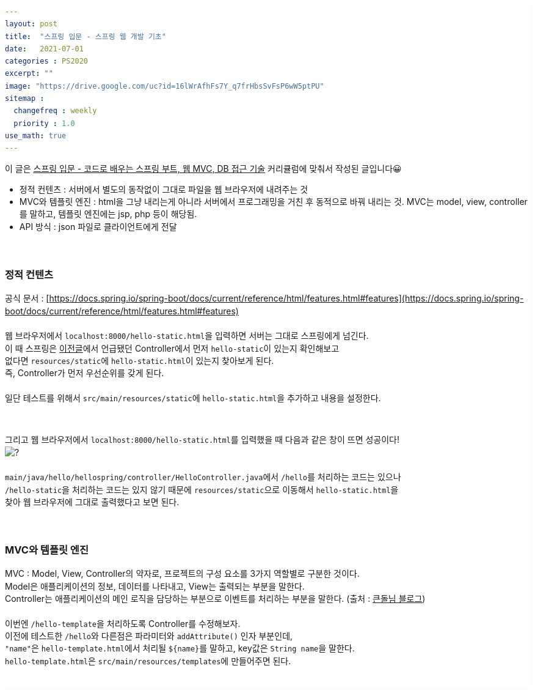 ```yaml
---
layout: post
title:  "스프링 입문 - 스프링 웹 개발 기초"
date:   2021-07-01
categories : PS2020
excerpt: ""
image: "https://drive.google.com/uc?id=16lWrAfhFs7Y_q7frHbsSvFsP6wW5ptPU"
sitemap :
  changefreq : weekly
  priority : 1.0
use_math: true
---
```


이 글은 [스프링 입문 - 코드로 배우는 스프링 부트, 웹 MVC, DB 접근 기술](https://www.inflearn.com/course/%EC%8A%A4%ED%94%84%EB%A7%81-%EC%9E%85%EB%AC%B8-%EC%8A%A4%ED%94%84%EB%A7%81%EB%B6%80%ED%8A%B8) 커리큘럼에 맞춰서 작성된 글입니다😀<br>

- 정적 컨텐츠 : 서버에서 별도의 동작없이 그대로 파일을 웹 브라우저에 내려주는 것
- MVC와 템플릿 엔진 : html을 그냥 내리는게 아니라 서버에서 프로그래밍을 거친 후 동적으로
바꿔 내리는 것. MVC는 model, view, controller를 말하고, 템플릿 엔진에는 jsp, php 등이 해당됨.
- API 방식 : json 파일로 클라이언트에게 전달
<br>

### 정적 컨텐츠
공식 문서 : [https://docs.spring.io/spring-boot/docs/current/reference/html/features.html#features](https://docs.spring.io/spring-boot/docs/current/reference/html/features.html#features)<br>
<br>
웹 브라우저에서 `localhost:8000/hello-static.html`을 입력하면 서버는 그대로 스프링에게 넘긴다.<br>
이 때 스프링은 [이전글](https://yooniversal.github.io/blog/post177/)에서 언급됐던 Controller에서 먼저 `hello-static`이 있는지 확인해보고<br>
없다면 `resources/static`에 `hello-static.html`이 있는지 찾아보게 된다.<br>
즉, Controller가 먼저 우선순위를 갖게 된다.<br>
<br>
일단 테스트를 위해서 `src/main/resources/static`에 `hello-static.html`을 추가하고 내용을 설정한다.<br>
<script src="https://gist.github.com/yooniversal/26a0a9642c68a1992d88376ab4539135.js"></script><br>

그리고 웹 브라우저에서 `localhost:8000/hello-static.html`를 입력했을 때 다음과 같은 창이 뜨면 성공이다!<br>
<img src="https://drive.google.com/uc?id=1PfPA66dQWaaGTn1cCs5UXgnAY8t0NYgS" width="60%" height="60%" title="HelloStaticFile.png" alt="?"/><br>
<br>
`main/java/hello/hellospring/controller/HelloController.java`에서 `/hello`를 처리하는 코드는 있으나<br>
`/hello-static`을 처리하는 코드는 있지 않기 때문에 `resources/static`으로 이동해서 `hello-static.html`을<br>
찾아 웹 브라우저에 그대로 출력했다고 보면 된다.<br>
<script src="https://gist.github.com/yooniversal/14f3c15e6af3f241f03a55c1303dbe5c.js"></script><br>

### MVC와 템플릿 엔진
MVC : Model, View, Controller의 약자로, 프로젝트의 구성 요소를 3가지 역할별로 구분한 것이다.<br>
Model은 애플리케이션의 정보, 데이터를 나타내고, View는 출력되는 부분을 말한다.<br>
Controller는 애플리케이션의 메인 로직을 담당하는 부분으로 이벤트를 처리하는 부분을 말한다. (출처 : [큰돌님 블로그](https://m.blog.naver.com/jhc9639/220967034588))<br>
<br>
이번엔 `/hello-template`을 처리하도록 Controller를 수정해보자.<br>
이전에 테스트한 `/hello`와 다른점은 파라미터와 `addAttribute()` 인자 부분인데,<br>
`"name"`은 `hello-template.html`에서 처리될 `${name}`를 말하고, key값은 `String name`을 말한다.<br>
`hello-template.html`은 `src/main/resources/templates`에 만들어주면 된다.<br>
<script src="https://gist.github.com/yooniversal/f7abcf18f670e9a66632603bcb28cbf9.js"></script>
<script src="https://gist.github.com/yooniversal/5781a91cf53e9fa46973e73281a71657.js"></script><br>
